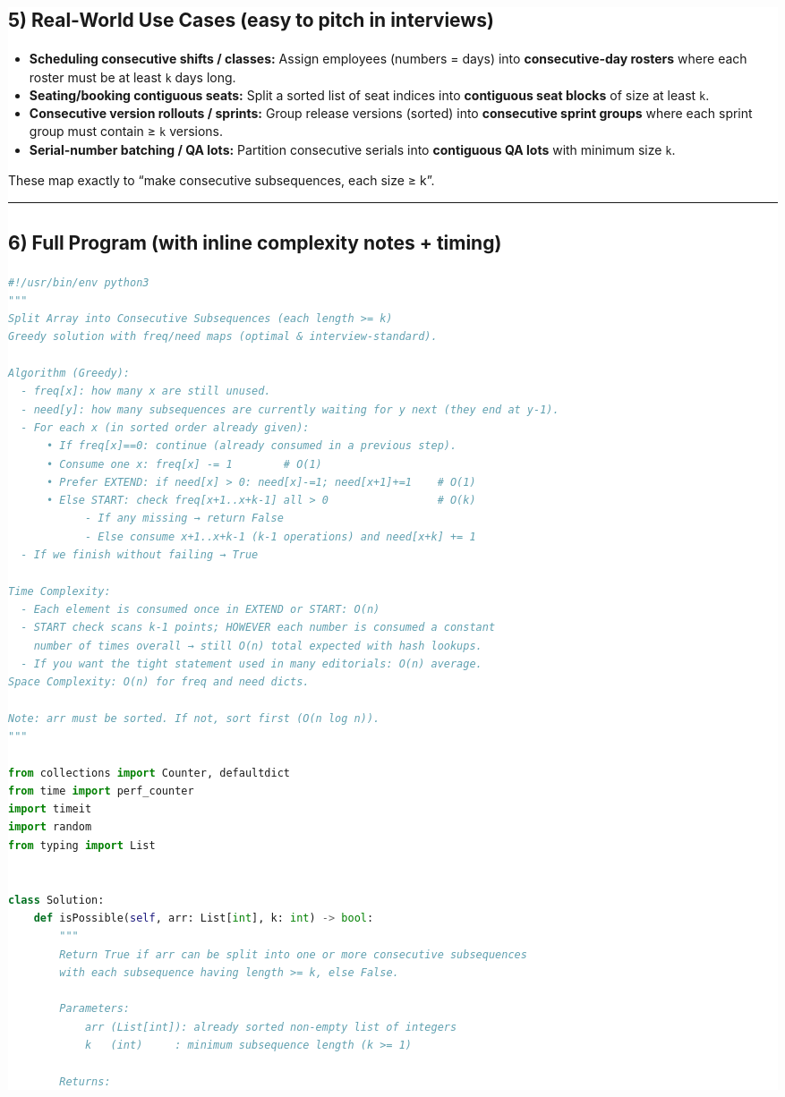 
## 5) Real-World Use Cases (easy to pitch in interviews)

* **Scheduling consecutive shifts / classes:** Assign employees (numbers = days) into **consecutive-day rosters** where each roster must be at least `k` days long.
* **Seating/booking contiguous seats:** Split a sorted list of seat indices into **contiguous seat blocks** of size at least `k`.
* **Consecutive version rollouts / sprints:** Group release versions (sorted) into **consecutive sprint groups** where each sprint group must contain ≥ `k` versions.
* **Serial-number batching / QA lots:** Partition consecutive serials into **contiguous QA lots** with minimum size `k`.

These map exactly to “make consecutive subsequences, each size ≥ k”.

---

## 6) Full Program (with inline complexity notes + timing)

```python
#!/usr/bin/env python3
"""
Split Array into Consecutive Subsequences (each length >= k)
Greedy solution with freq/need maps (optimal & interview-standard).

Algorithm (Greedy):
  - freq[x]: how many x are still unused.
  - need[y]: how many subsequences are currently waiting for y next (they end at y-1).
  - For each x (in sorted order already given):
      • If freq[x]==0: continue (already consumed in a previous step).
      • Consume one x: freq[x] -= 1        # O(1)
      • Prefer EXTEND: if need[x] > 0: need[x]-=1; need[x+1]+=1    # O(1)
      • Else START: check freq[x+1..x+k-1] all > 0                 # O(k)
            - If any missing → return False
            - Else consume x+1..x+k-1 (k-1 operations) and need[x+k] += 1
  - If we finish without failing → True

Time Complexity:
  - Each element is consumed once in EXTEND or START: O(n)
  - START check scans k-1 points; HOWEVER each number is consumed a constant
    number of times overall → still O(n) total expected with hash lookups.
  - If you want the tight statement used in many editorials: O(n) average.
Space Complexity: O(n) for freq and need dicts.

Note: arr must be sorted. If not, sort first (O(n log n)).
"""

from collections import Counter, defaultdict
from time import perf_counter
import timeit
import random
from typing import List


class Solution:
    def isPossible(self, arr: List[int], k: int) -> bool:
        """
        Return True if arr can be split into one or more consecutive subsequences
        with each subsequence having length >= k, else False.

        Parameters:
            arr (List[int]): already sorted non-empty list of integers
            k   (int)     : minimum subsequence length (k >= 1)

        Returns:
```